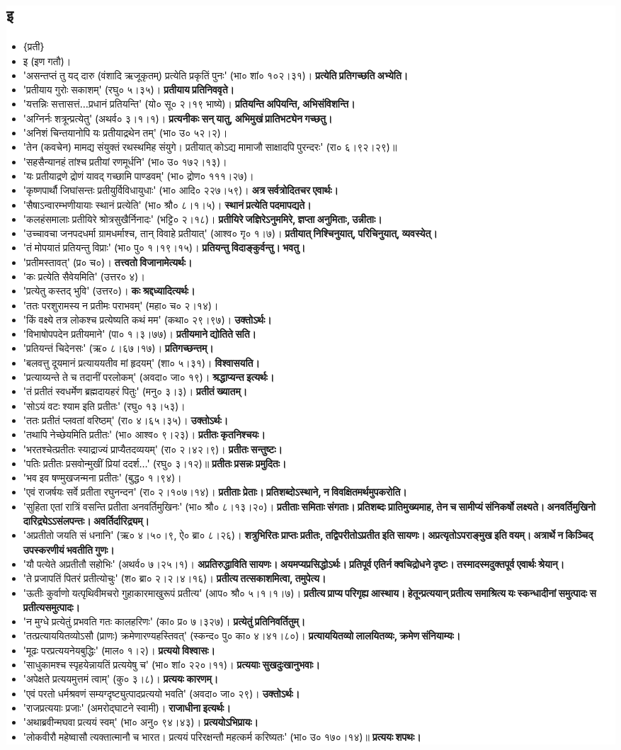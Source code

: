 ## इ
- {प्रती}
- इ (इण गतौ)।
- 'असन्तप्तं तु यद् दारु (वंशादि ऋजूकृतम्) प्रत्येति प्रकृतिं पुनः' (भा० शां० १०२।३१)। **प्रत्येति प्रतिगच्छति अभ्येति।**
- 'प्रतीयाय गुरोः सकाशम्' (रघु० ५।३५)। **प्रतीयाय प्रतिनिववृते।**
- 'यत्तन्निः सत्तासत्तं…प्रधानं प्रतियन्ति' (यो० सू० २।१९ भाष्ये)। **प्रतियन्ति अपियन्ति, अभिसंविशन्ति।**
- 'अग्निर्नः शत्रून्प्रत्येतु' (अथर्व० ३।१।१)। **प्रत्यनीकः सन् यातु, अभिमुखं प्रातिभट्येन गच्छतु।**
- 'अनिशं चिन्तयानोपि यः प्रतीयाद्रथेन तम्' (भा० उ० ५२।२)।
- 'तेन (कवचेन) मामद्य संयुक्तं रथस्थमिह संयुगे। प्रतीयात् कोऽद्य मामाजौ साक्षादपि पुरन्दरः' (रा० ६।९२।२९)॥
- 'सहसैन्यानहं तांश्च प्रतीयां रणमूर्धनि' (भा० उ० १७२।१३)।
- 'यः प्रतीयाद्रणे द्रोणं यावद् गच्छामि पाण्डवम्' (भा० द्रोण० १११।२७)।
- 'कृष्णपार्थौ जिघांसन्तः प्रतीयुर्विविधायुधाः' (भा० आदि० २२७।५९)। **अत्र सर्वत्रोदितचर एवार्थः।**
- 'सैषाऽन्वारम्भणीयायाः स्थानं प्रत्येति' (भा० श्रौ० ८।१।५)। **स्थानं प्रत्येति पदमापद्यते।**
- 'कलहंसमालाः प्रतीयिरे श्रोत्रसुखैर्निनादः' (भट्टि० २।१८)। **प्रतीयिरे जज्ञिरेऽनुममिरे, ज्ञप्ता अनुमिताः, उन्नीताः।**
- 'उच्चावचा जनपदधर्मा ग्रामधर्माश्च, तान् विवाहे प्रतीयात्' (आश्व० गृ० १।७)। **प्रतीयात् निश्चिनुयात्, परिचिनुयात्, व्यवस्येत्।**
- 'तं मोपयातं प्रतियन्तु विप्राः' (भा० पु० १।१९।१५)। **प्रतियन्तु विदाङ्कुर्वन्तु। भवतु।**
- 'प्रतीमस्तावत्' (प्र० च०)। **तत्त्वतो विजानामेत्यर्थः।**
- 'कः प्रत्येति सैवेयमिति' (उत्तर० ४)।
- 'प्रत्येतु कस्तद् भुवि' (उत्तर०)। **कः श्रद्दध्यादित्यर्थः।**
- 'ततः परशुरामस्य न प्रतीमः पराभवम्' (महा० च० २।१४)।
- 'किं वक्ष्ये तत्र लोकश्च प्रत्येष्यति कथं मम' (कथा० २९।९७)। **उक्तोऽर्थः।**
- 'विभाषोपपदेन प्रतीयमाने' (पा० १।३।७७)। **प्रतीयमाने द्योतिते सति।**
- 'प्रतियन्तं चिदेनसः' (ऋ० ८।६७।१७)। **प्रतिगच्छन्तम्।**
- 'बलवत्तु दूयमानं प्रत्याययतीव मां हृदयम्' (शा० ५।३१)। **विश्वासयति।**
- 'प्रत्याय्यन्ते ते च तदानीं परलोकम्' (अवदा० जा० १९)। **श्रद्धाप्यन्त इत्यर्थः।**
- 'तं प्रतीतं स्वधर्मेण ब्रह्मदायहरं पितुः' (मनु० ३।३)। **प्रतीतं ख्यातम्।**
- 'सोऽयं वटः श्याम इति प्रतीतः' (रघु० १३।५३)।
- 'ततः प्रतीतं प्लवतां वरिष्ठम्' (रा० ४।६५।३५)। **उक्तोऽर्थः।**
- 'तथापि नेच्छेयमिति प्रतीतः' (भा० आश्व० ९।२३)। **प्रतीतः कृतनिश्चयः।**
- 'भरतश्चेत्प्रतीतः स्याद्राज्यं प्राप्यैतदव्ययम्' (रा० २।४२।९)। **प्रतीतः सन्तुष्टः।**
- 'पतिः प्रतीतः प्रसवोन्मुखीं प्रियां ददर्श…' (रघु० ३।१२)॥ **प्रतीतः प्रसन्नः प्रमुदितः।**
- 'भव इव षण्मुखजन्मना प्रतीतः' (बुद्ध० १।९४)।
- 'एवं राजर्षयः सर्वे प्रतीता रघुनन्दन' (रा० २।१०७।१४)। **प्रतीताः प्रेताः। प्रतिशब्दोऽस्थाने, न विवक्षितमर्थमुपकरोति।**
- 'सुहिता एतां रात्रिं वसन्ति प्रतीता अनवर्तिमुखिनः' (भा० श्रौ० ८।१३।२०)। **प्रतीताः समिताः संगताः। प्रतिशब्दः प्रातिमुख्यमाह, तेन च सामीप्यं संनिकर्षो लक्ष्यते। अनवर्तिमुखिनो दारिद्र्येऽऽसंलपन्तः। अवर्तिर्दारिद्र्यम्।**
- 'अप्रतीतो जयति सं धनानि' (ऋ० ४।५०।९, ऐ० ब्रा० ८।२६)। **शत्रुभिरितः प्राप्तः प्रतीतः, तद्विपरीतोऽप्रतीत इति सायणः। अप्रत्यृतोऽपराङ्मुख इति वयम्। अत्रार्थे न किञ्चिद् उपस्करणीयं भवतीति गुणः।**
- 'यौ पत्येते अप्रतीतौ सहोभिः' (अथर्व० ७।२५।१)। **अप्रतिरुद्धाविति सायणः। अयमप्यप्रसिद्धोऽर्थः। प्रतिपूर्व एतिर्न क्वचिद्रोधने दृष्टः। तस्मादस्मदुक्तपूर्व एवार्थः श्रेयान्।**
- 'ते प्रजापतिं पितरं प्रतीत्योचुः' (श० ब्रा० २।२।४।१६)। **प्रतीत्य तत्सकाशमित्वा, तमुपेत्य।**
- 'ऊतीः कुर्वाणो यत्पृथिवीमचरो गुहाकारमाखुरूपं प्रतीत्य' (आप० श्रौ० ५।१।१।७)। **प्रतीत्य प्राप्य परिगृह्य आस्थाय। हेतून्प्रत्ययान् प्रतीत्य समाश्रित्य यः स्कन्धादीनां समुत्पादः स प्रतीत्यसमुत्पादः।**
- 'न मुग्धे प्रत्येतुं प्रभवति गतः कालहरिणः' (का० प्र० ७।३२७)। **प्रत्येतुं प्रतिनिवर्तितुम्।**
- 'तत्प्रत्याययितव्योऽसौ (प्राणः) क्रमेणारण्यहस्तिवत्' (स्कन्द० पु० का० ४।४१।८०)। **प्रत्याययितव्यो लालयितव्यः, क्रमेण संनियाम्यः।**
- 'मूढः परप्रत्ययनेयबुद्धिः' (माल० १।२)। **प्रत्ययो विश्वासः।**
- 'साधुकामश्च स्पृहयेन्नायतिं प्रत्ययेषु च' (भा० शां० २२०।११)। **प्रत्ययाः सुखदुःखानुभवाः।**
- 'अपेक्षते प्रत्ययमुत्तमं त्वाम्' (कु० ३।८)। **प्रत्ययः कारणम्।**
- 'एवं परतो धर्मश्रवणं सम्यग्दृष्ट्युत्पादप्रत्ययो भवति' (अवदा० जा० २९)। **उक्तोऽर्थः।**
- 'राजप्रत्ययाः प्रजाः' (अमरोद्घाटने स्वामी)। **राजाधीना इत्यर्थः।**
- 'अथाब्रवीन्मघवा प्रत्ययं स्वम्' (भा० अनु० ९४।४३)। **प्रत्ययोऽभिप्रायः।**
- 'लोकवीरौ महेष्वासौ त्यक्तात्मानौ च भारत। प्रत्ययं परिरक्षन्तौ महत्कर्म करिष्यतः' (भा० उ० १७०।१४)॥ **प्रत्ययः शपथः।**